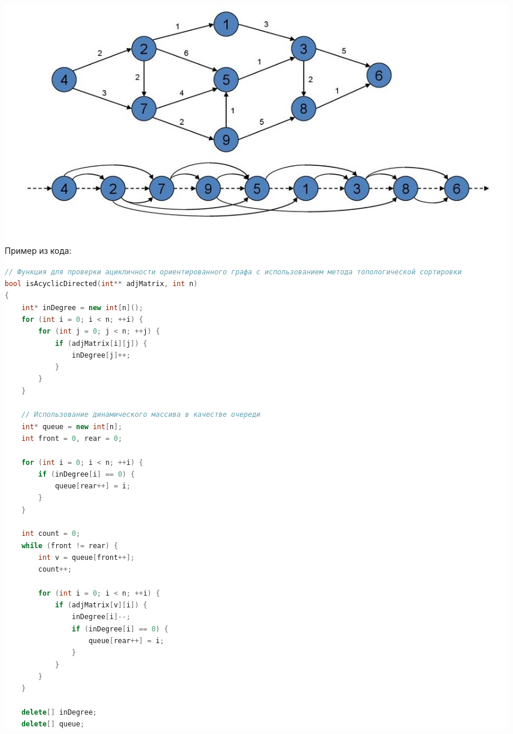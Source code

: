 <p ><img src="images/ts.jpg"></p>
Пример из кода:

```c++
// Функция для проверки ацикличности ориентированного графа с использованием метода топологической сортировки
bool isAcyclicDirected(int** adjMatrix, int n) 
{
    int* inDegree = new int[n]();
    for (int i = 0; i < n; ++i) {
        for (int j = 0; j < n; ++j) {
            if (adjMatrix[i][j]) {
                inDegree[j]++;
            }
        }
    }

    // Использование динамического массива в качестве очереди
    int* queue = new int[n];
    int front = 0, rear = 0;

    for (int i = 0; i < n; ++i) {
        if (inDegree[i] == 0) {
            queue[rear++] = i;
        }
    }

    int count = 0;
    while (front != rear) {
        int v = queue[front++];
        count++;

        for (int i = 0; i < n; ++i) {
            if (adjMatrix[v][i]) {
                inDegree[i]--;
                if (inDegree[i] == 0) {
                    queue[rear++] = i;
                }
            }
        }
    }

    delete[] inDegree;
    delete[] queue;
```